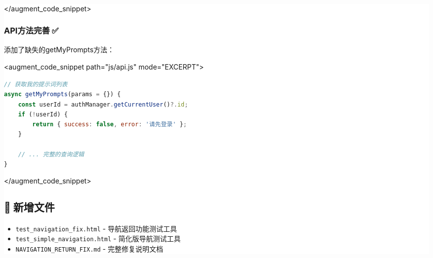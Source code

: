 ```javascript
```
</augment_code_snippet>

### **API方法完善** ✅
添加了缺失的getMyPrompts方法：

<augment_code_snippet path="js/api.js" mode="EXCERPT">
```javascript
// 获取我的提示词列表
async getMyPrompts(params = {}) {
    const userId = authManager.getCurrentUser()?.id;
    if (!userId) {
        return { success: false, error: '请先登录' };
    }

    // ... 完整的查询逻辑
}
```
</augment_code_snippet>

## 📁 新增文件
- `test_navigation_fix.html` - 导航返回功能测试工具
- `test_simple_navigation.html` - 简化版导航测试工具
- `NAVIGATION_RETURN_FIX.md` - 完整修复说明文档
